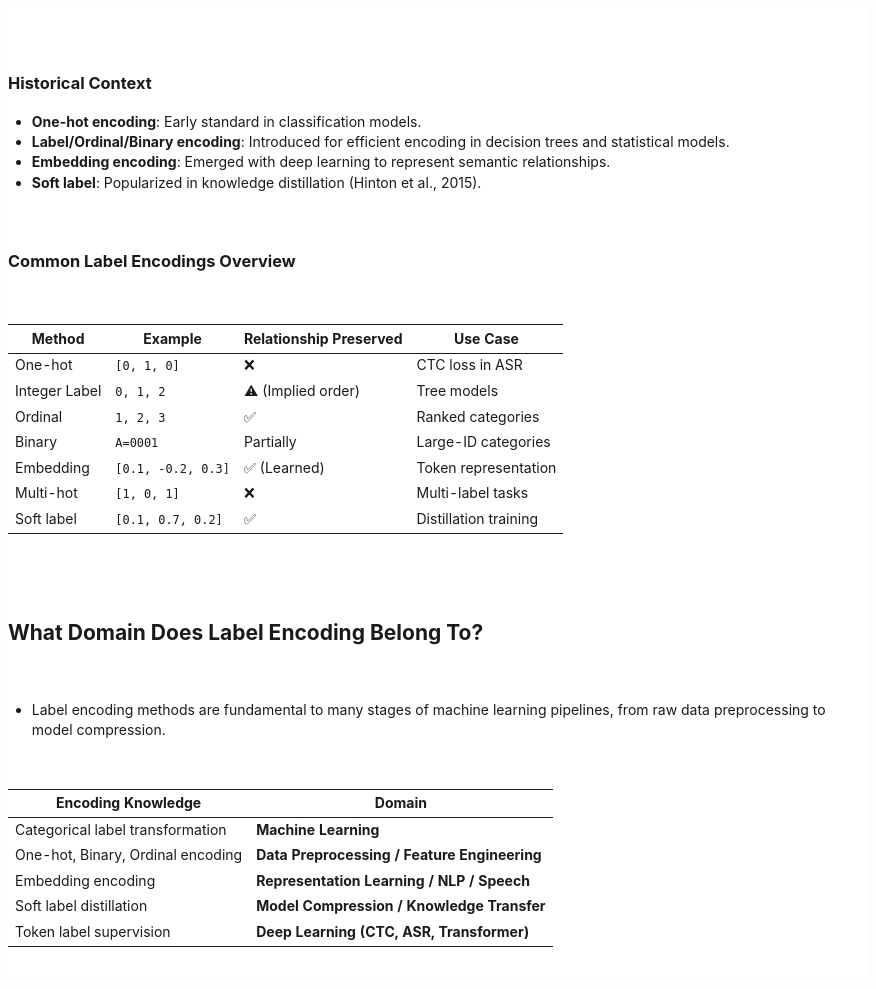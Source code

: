 <br><br>

### Historical Context

- **One-hot encoding**: Early standard in classification models.
- **Label/Ordinal/Binary encoding**: Introduced for efficient encoding in decision trees and statistical models.
- **Embedding encoding**: Emerged with deep learning to represent semantic relationships.
- **Soft label**: Popularized in knowledge distillation (Hinton et al., 2015).

<br>

### Common Label Encodings Overview

<br>

| Method        | Example              | Relationship Preserved | Use Case |
|---------------|----------------------|--------------------------|----------|
| One-hot       | `[0, 1, 0]`          | ❌                      | CTC loss in ASR |
| Integer Label | `0, 1, 2`            | ⚠️ (Implied order)      | Tree models |
| Ordinal       | `1, 2, 3`            | ✅                      | Ranked categories |
| Binary        | `A=0001`             | Partially               | Large-ID categories |
| Embedding     | `[0.1, -0.2, 0.3]`   | ✅ (Learned)            | Token representation |
| Multi-hot     | `[1, 0, 1]`          | ❌                      | Multi-label tasks |
| Soft label    | `[0.1, 0.7, 0.2]`    | ✅                      | Distillation training |

<br><br>


## What Domain Does Label Encoding Belong To?

<br>

- Label encoding methods are fundamental to many stages of machine learning pipelines, from raw data preprocessing to model compression.

<br>

| Encoding Knowledge | Domain |
|--------------------|--------|
| Categorical label transformation | **Machine Learning** |
| One-hot, Binary, Ordinal encoding | **Data Preprocessing / Feature Engineering** |
| Embedding encoding | **Representation Learning / NLP / Speech** |
| Soft label distillation | **Model Compression / Knowledge Transfer** |
| Token label supervision | **Deep Learning (CTC, ASR, Transformer)** |

<br>
